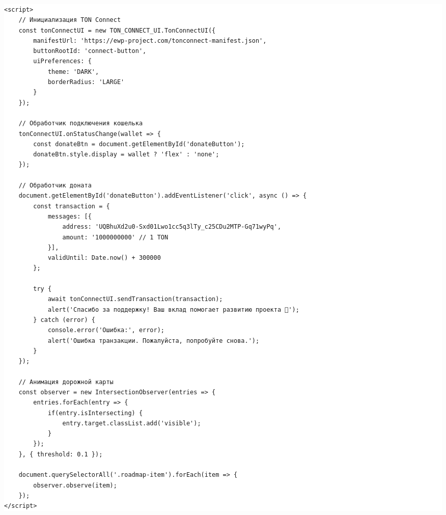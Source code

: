     <script>
        // Инициализация TON Connect
        const tonConnectUI = new TON_CONNECT_UI.TonConnectUI({
            manifestUrl: 'https://ewp-project.com/tonconnect-manifest.json',
            buttonRootId: 'connect-button',
            uiPreferences: {
                theme: 'DARK',
                borderRadius: 'LARGE'
            }
        });

        // Обработчик подключения кошелька
        tonConnectUI.onStatusChange(wallet => {
            const donateBtn = document.getElementById('donateButton');
            donateBtn.style.display = wallet ? 'flex' : 'none';
        });

        // Обработчик доната
        document.getElementById('donateButton').addEventListener('click', async () => {
            const transaction = {
                messages: [{
                    address: 'UQBhuXd2u0-Sxd01Lwo1cc5q3lTy_c25CDu2MTP-Gq71wyPq',
                    amount: '1000000000' // 1 TON
                }],
                validUntil: Date.now() + 300000
            };

            try {
                await tonConnectUI.sendTransaction(transaction);
                alert('Спасибо за поддержку! Ваш вклад помогает развитию проекта 🚀');
            } catch (error) {
                console.error('Ошибка:', error);
                alert('Ошибка транзакции. Пожалуйста, попробуйте снова.');
            }
        });

        // Анимация дорожной карты
        const observer = new IntersectionObserver(entries => {
            entries.forEach(entry => {
                if(entry.isIntersecting) {
                    entry.target.classList.add('visible');
                }
            });
        }, { threshold: 0.1 });

        document.querySelectorAll('.roadmap-item').forEach(item => {
            observer.observe(item);
        });
    </script>
</body>
</html>

